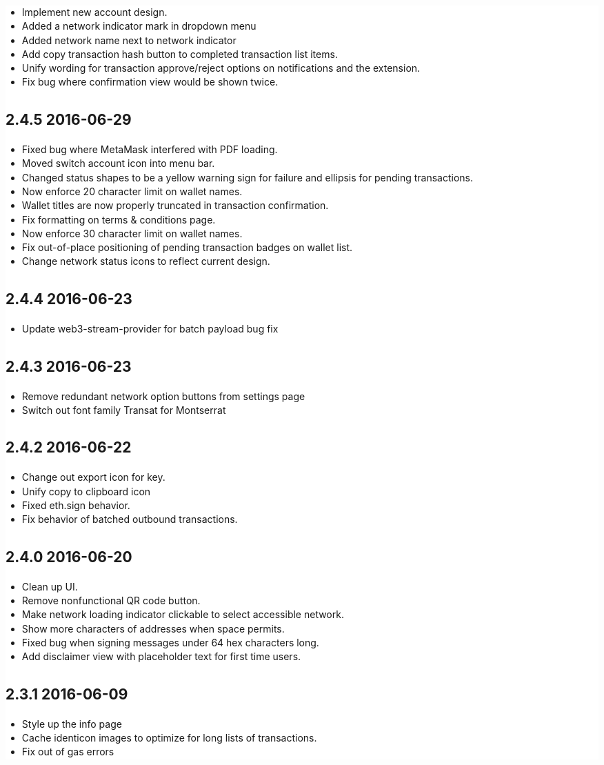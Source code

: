 - Implement new account design.
- Added a network indicator mark in dropdown menu
- Added network name next to network indicator
- Add copy transaction hash button to completed transaction list items.
- Unify wording for transaction approve/reject options on notifications and the extension.
- Fix bug where confirmation view would be shown twice.

## 2.4.5 2016-06-29

- Fixed bug where MetaMask interfered with PDF loading.
- Moved switch account icon into menu bar.
- Changed status shapes to be a yellow warning sign for failure and ellipsis for pending transactions.
- Now enforce 20 character limit on wallet names.
- Wallet titles are now properly truncated in transaction confirmation.
- Fix formatting on terms & conditions page.
- Now enforce 30 character limit on wallet names.
- Fix out-of-place positioning of pending transaction badges on wallet list.
- Change network status icons to reflect current design.

## 2.4.4 2016-06-23

- Update web3-stream-provider for batch payload bug fix

## 2.4.3 2016-06-23

- Remove redundant network option buttons from settings page
- Switch out font family Transat for Montserrat

## 2.4.2 2016-06-22

- Change out export icon for key.
- Unify copy to clipboard icon
- Fixed eth.sign behavior.
- Fix behavior of batched outbound transactions.

## 2.4.0 2016-06-20

- Clean up UI.
- Remove nonfunctional QR code button.
- Make network loading indicator clickable to select accessible network.
- Show more characters of addresses when space permits.
- Fixed bug when signing messages under 64 hex characters long.
- Add disclaimer view with placeholder text for first time users.

## 2.3.1 2016-06-09

- Style up the info page
- Cache identicon images to optimize for long lists of transactions.
- Fix out of gas errors
